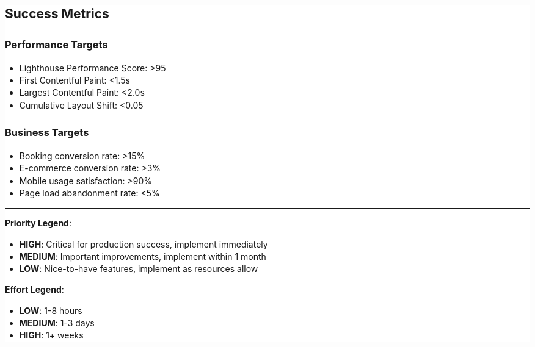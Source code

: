 ## Success Metrics

### Performance Targets
- Lighthouse Performance Score: >95
- First Contentful Paint: <1.5s
- Largest Contentful Paint: <2.0s
- Cumulative Layout Shift: <0.05

### Business Targets  
- Booking conversion rate: >15%
- E-commerce conversion rate: >3%
- Mobile usage satisfaction: >90%
- Page load abandonment rate: <5%

---

**Priority Legend**:
- **HIGH**: Critical for production success, implement immediately
- **MEDIUM**: Important improvements, implement within 1 month  
- **LOW**: Nice-to-have features, implement as resources allow

**Effort Legend**:
- **LOW**: 1-8 hours
- **MEDIUM**: 1-3 days  
- **HIGH**: 1+ weeks